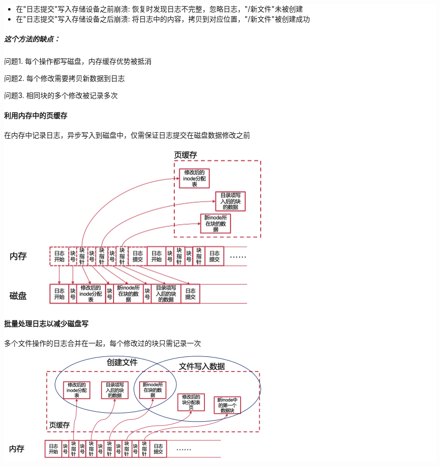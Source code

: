 - 在"日志提交"写入存储设备之前崩溃: 恢复时发现日志不完整，忽略日志，"/新文件"未被创建
- 在"日志提交"写入存储设备之后崩溃: 将日志中的内容，拷贝到对应位置，"/新文件"被创建成功

##### 这个方法的缺点：

问题1. 每个操作都写磁盘，内存缓存优势被抵消

问题2. 每个修改需要拷贝新数据到日志

问题3. 相同块的多个修改被记录多次

#### **利用内存中的页缓存**

在内存中记录日志，异步写入到磁盘中，仅需保证日志提交在磁盘数据修改之前

<img src="assets/image-20230406110225587.png" alt="image-20230406110225587" style="zoom:50%;" />

#### **批量处理日志以减少磁盘写**

多个文件操作的日志合并在一起，每个修改过的块只需记录一次

<img src="assets/image-20230406110318959.png" alt="image-20230406110318959" style="zoom:50%;" />
